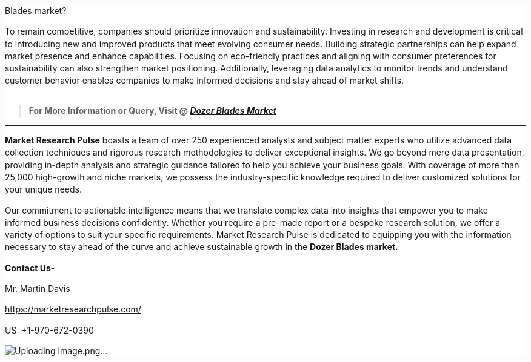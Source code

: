 Blades market?</strong></p><p>To remain competitive, companies should prioritize innovation and sustainability. Investing in research and development is critical to introducing new and improved products that meet evolving consumer needs. Building strategic partnerships can help expand market presence and enhance capabilities. Focusing on eco-friendly practices and aligning with consumer preferences for sustainability can also strengthen market positioning. Additionally, leveraging data analytics to monitor trends and understand customer behavior enables companies to make informed decisions and stay ahead of market shifts.</p><hr /><blockquote><p><strong>For More Information or Query, Visit @&nbsp;<em><a href="https://marketresearchpulse.com/report/126448/dozer-blades-market?utm_source=Linkedin&utm_medium=023">Dozer Blades Market</a></em></strong></p></blockquote><hr /><p><strong>Market Research Pulse</strong> boasts a team of over 250 experienced analysts and subject matter experts who utilize advanced data collection techniques and rigorous research methodologies to deliver exceptional insights. We go beyond mere data presentation, providing in-depth analysis and strategic guidance tailored to help you achieve your business goals. With coverage of more than 25,000 high-growth and niche markets, we possess the industry-specific knowledge required to deliver customized solutions for your unique needs.</p><p>Our commitment to actionable intelligence means that we translate complex data into insights that empower you to make informed business decisions confidently. Whether you require a pre-made report or a bespoke research solution, we offer a variety of options to suit your specific requirements. Market Research Pulse is dedicated to equipping you with the information necessary to stay ahead of the curve and achieve sustainable growth in the <strong>Dozer Blades market.</strong></p><p><strong>Contact Us-</strong></p><p>Mr. Martin Davis</p><p>https://marketresearchpulse.com/</p><p>US: +1-970-672-0390</p>
![Uploading image.png…]()
